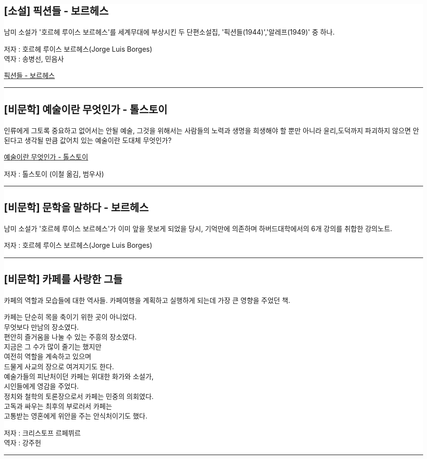 
## [소설] 픽션들 - 보르헤스

남미 소설가 '호르헤 루이스 보르헤스'를 세계무대에 부상시킨 두 단편소설집, '픽션들(1944)','알레프(1949)' 중 하나.

저자 : 호르헤 루이스 보르헤스(Jorge Luis Borges)  
역자 : 송병선, 민음사

[픽션들 - 보르헤스](https://kickflipin.github.io/blog/texts/03__%ED%94%BD%EC%85%98%EB%93%A4%20-%20%ED%98%B8%EB%A5%B4%ED%97%A4%20%EB%A3%A8%EC%9D%B4%EC%8A%A4%20%EB%B3%B4%EB%A5%B4%ED%97%A4%EC%8A%A4/01__%ED%94%BD%EC%85%98%EB%93%A4_1/)

---

## [비문학] 예술이란 무엇인가 - 톨스토이

인류에게 그토록 중요하고 없어서는 안될 예술, 그것을 위해서는 사람들의 노력과 생명을 희생해야 할 뿐만 아니라 윤리,도덕까지 파괴하지 않으면 안 된다고 생각될 만큼 값어치 있는 예술이란 도대체 무엇인가?

[예술이란 무엇인가 - 톨스토이](https://kickflipin.github.io/blog/texts/05__%EC%98%88%EC%88%A0%EC%9D%B4%EB%9E%80%20%EB%AC%B4%EC%97%87%EC%9D%B8%EA%B0%80%20-%20%ED%86%A8%EC%8A%A4%ED%86%A0%EC%9D%B4/01__%EC%98%88%EC%88%A0%EC%9D%B4%EB%9E%80%20%EB%AC%B4%EC%97%87%EC%9D%B8%EA%B0%80/)

저자 : 톨스토이 (이철 옮김, 범우사)

---

## [비문학] 문학을 말하다 - 보르헤스

남미 소설가 '호르헤 루이스 보르헤스'가 이미 앞을 못보게 되었을 당시, 기억만에 의존하며 하버드대학에서의 6개 강의를 취합한 강의노트.

저자 : 호르헤 루이스 보르헤스(Jorge Luis Borges)

---

## [비문학] 카페를 사랑한 그들

카페의 역할과 모습들에 대한 역사들. 카페여행을 계획하고 실행하게 되는데 가장 큰 영향을 주었던 책.  

카페는 단순히 목을 축이기 위한 곳이 아니었다.  
무엇보다 만남의 장소였다.  
편안히 즐거움을 나눌 수 있는 주흥의 장소였다.  
지금은 그 수가 많이 줄기는 했지만  
여전히 역할을 계속하고 있으며  
드물게 사교의 장으로 여겨지기도 한다.  
예술가들의 피난처이던 카페는 위대한 화가와 소설가,  
시인들에게 영감을 주었다.  
정치와 철학의 토론장으로서 카페는 민중의 의회였다.  
고독과 싸우는 최후의 부로러서 카페는  
고통받는 영혼에게 위안을 주는 안식처이기도 했다.  

저자 : 크리스토프 르페뷔르  
역자 : 강주헌

---
